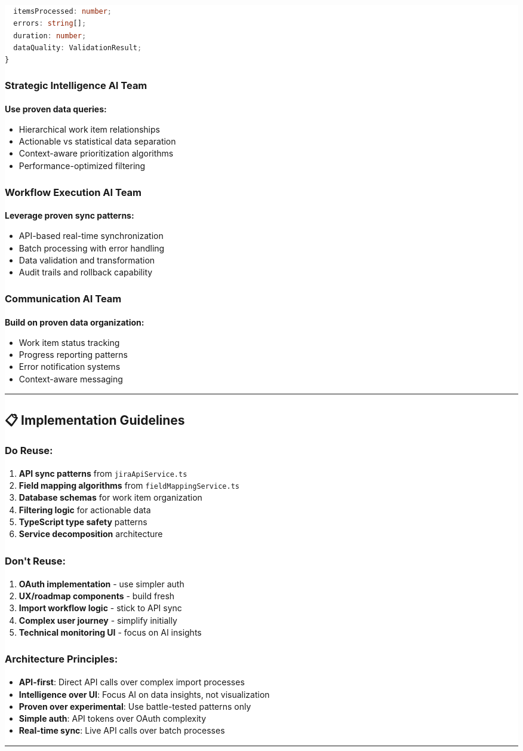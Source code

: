 ```typescript
  itemsProcessed: number;
  errors: string[];
  duration: number;
  dataQuality: ValidationResult;
}
```

### **Strategic Intelligence AI Team**
**Use proven data queries:**
- Hierarchical work item relationships
- Actionable vs statistical data separation
- Context-aware prioritization algorithms
- Performance-optimized filtering

### **Workflow Execution AI Team**
**Leverage proven sync patterns:**
- API-based real-time synchronization
- Batch processing with error handling
- Data validation and transformation
- Audit trails and rollback capability

### **Communication AI Team**
**Build on proven data organization:**
- Work item status tracking
- Progress reporting patterns
- Error notification systems
- Context-aware messaging

---

## 📋 **Implementation Guidelines**

### **Do Reuse:**
1. **API sync patterns** from `jiraApiService.ts`
2. **Field mapping algorithms** from `fieldMappingService.ts`
3. **Database schemas** for work item organization
4. **Filtering logic** for actionable data
5. **TypeScript type safety** patterns
6. **Service decomposition** architecture

### **Don't Reuse:**
1. **OAuth implementation** - use simpler auth
2. **UX/roadmap components** - build fresh
3. **Import workflow logic** - stick to API sync
4. **Complex user journey** - simplify initially
5. **Technical monitoring UI** - focus on AI insights

### **Architecture Principles:**
- **API-first**: Direct API calls over complex import processes
- **Intelligence over UI**: Focus AI on data insights, not visualization
- **Proven over experimental**: Use battle-tested patterns only
- **Simple auth**: API tokens over OAuth complexity
- **Real-time sync**: Live API calls over batch processes

---